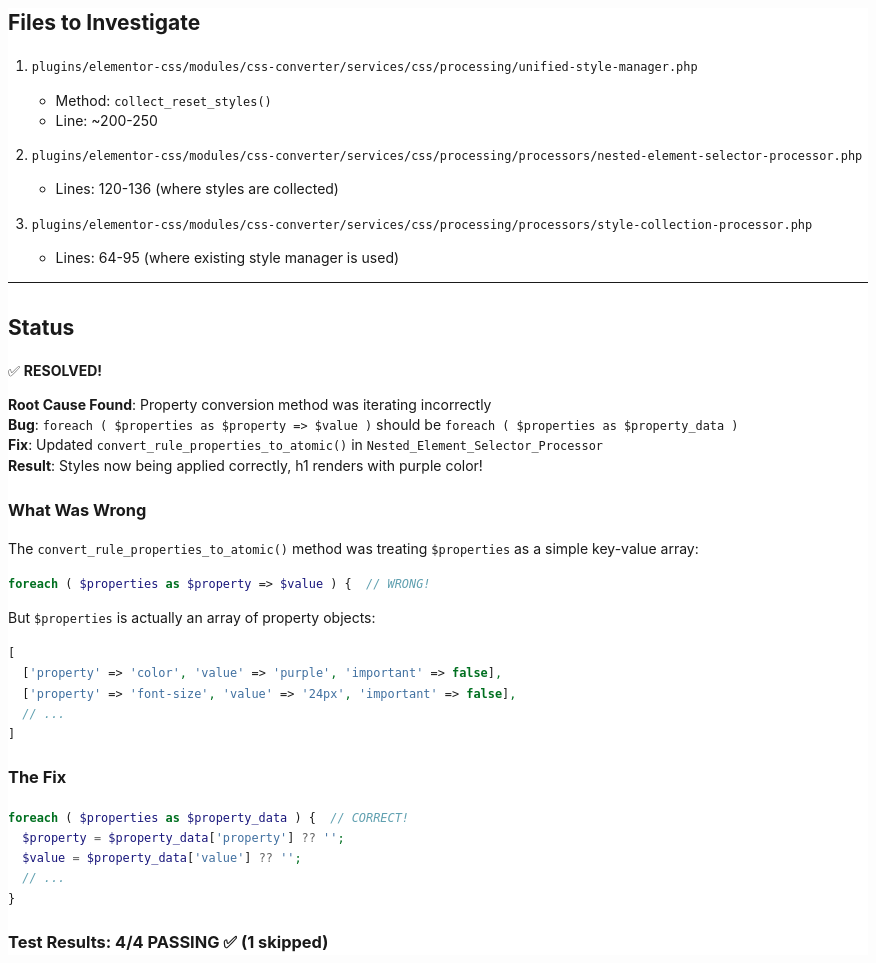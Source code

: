 
## Files to Investigate

1. `plugins/elementor-css/modules/css-converter/services/css/processing/unified-style-manager.php`
   - Method: `collect_reset_styles()`
   - Line: ~200-250

2. `plugins/elementor-css/modules/css-converter/services/css/processing/processors/nested-element-selector-processor.php`
   - Lines: 120-136 (where styles are collected)

3. `plugins/elementor-css/modules/css-converter/services/css/processing/processors/style-collection-processor.php`
   - Lines: 64-95 (where existing style manager is used)

---

## Status

✅ **RESOLVED!**

**Root Cause Found**: Property conversion method was iterating incorrectly  
**Bug**: `foreach ( $properties as $property => $value )` should be `foreach ( $properties as $property_data )`  
**Fix**: Updated `convert_rule_properties_to_atomic()` in `Nested_Element_Selector_Processor`  
**Result**: Styles now being applied correctly, h1 renders with purple color!

### What Was Wrong

The `convert_rule_properties_to_atomic()` method was treating `$properties` as a simple key-value array:
```php
foreach ( $properties as $property => $value ) {  // WRONG!
```

But `$properties` is actually an array of property objects:
```php
[
  ['property' => 'color', 'value' => 'purple', 'important' => false],
  ['property' => 'font-size', 'value' => '24px', 'important' => false],
  // ...
]
```

### The Fix

```php
foreach ( $properties as $property_data ) {  // CORRECT!
  $property = $property_data['property'] ?? '';
  $value = $property_data['value'] ?? '';
  // ...
}
```

### Test Results: **4/4 PASSING** ✅ (1 skipped)
